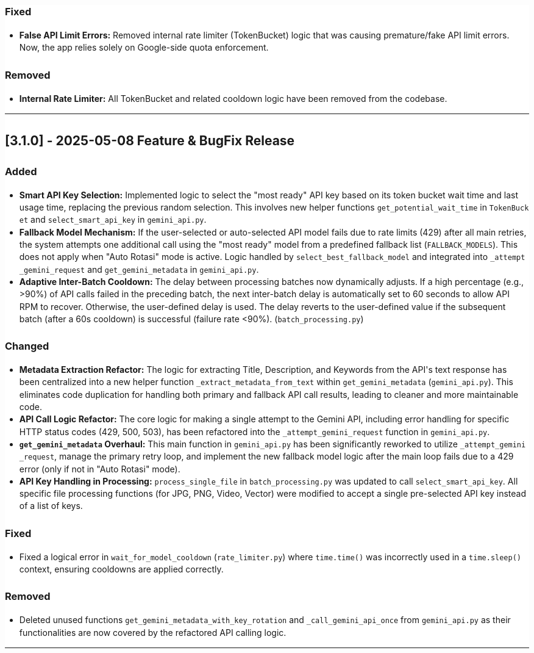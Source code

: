 ### Fixed
- **False API Limit Errors:** Removed internal rate limiter (TokenBucket) logic that was causing premature/fake API limit errors. Now, the app relies solely on Google-side quota enforcement.

### Removed
- **Internal Rate Limiter:** All TokenBucket and related cooldown logic have been removed from the codebase.

---
## [3.1.0] - 2025-05-08 Feature & BugFix Release

### Added
- **Smart API Key Selection:** Implemented logic to select the "most ready" API key based on its token bucket wait time and last usage time, replacing the previous random selection. This involves new helper functions `get_potential_wait_time` in `TokenBucket` and `select_smart_api_key` in `gemini_api.py`.
- **Fallback Model Mechanism:** If the user-selected or auto-selected API model fails due to rate limits (429) after all main retries, the system attempts one additional call using the "most ready" model from a predefined fallback list (`FALLBACK_MODELS`). This does not apply when "Auto Rotasi" mode is active. Logic handled by `select_best_fallback_model` and integrated into `_attempt_gemini_request` and `get_gemini_metadata` in `gemini_api.py`.
- **Adaptive Inter-Batch Cooldown:** The delay between processing batches now dynamically adjusts. If a high percentage (e.g., >90%) of API calls failed in the preceding batch, the next inter-batch delay is automatically set to 60 seconds to allow API RPM to recover. Otherwise, the user-defined delay is used. The delay reverts to the user-defined value if the subsequent batch (after a 60s cooldown) is successful (failure rate <90%). (`batch_processing.py`)

### Changed
- **Metadata Extraction Refactor:** The logic for extracting Title, Description, and Keywords from the API's text response has been centralized into a new helper function `_extract_metadata_from_text` within `get_gemini_metadata` (`gemini_api.py`). This eliminates code duplication for handling both primary and fallback API call results, leading to cleaner and more maintainable code.
- **API Call Logic Refactor:** The core logic for making a single attempt to the Gemini API, including error handling for specific HTTP status codes (429, 500, 503), has been refactored into the `_attempt_gemini_request` function in `gemini_api.py`.
- **`get_gemini_metadata` Overhaul:** This main function in `gemini_api.py` has been significantly reworked to utilize `_attempt_gemini_request`, manage the primary retry loop, and implement the new fallback model logic after the main loop fails due to a 429 error (only if not in "Auto Rotasi" mode).
- **API Key Handling in Processing:** `process_single_file` in `batch_processing.py` was updated to call `select_smart_api_key`. All specific file processing functions (for JPG, PNG, Video, Vector) were modified to accept a single pre-selected API key instead of a list of keys.

### Fixed
- Fixed a logical error in `wait_for_model_cooldown` (`rate_limiter.py`) where `time.time()` was incorrectly used in a `time.sleep()` context, ensuring cooldowns are applied correctly.

### Removed
- Deleted unused functions `get_gemini_metadata_with_key_rotation` and `_call_gemini_api_once` from `gemini_api.py` as their functionalities are now covered by the refactored API calling logic.

---